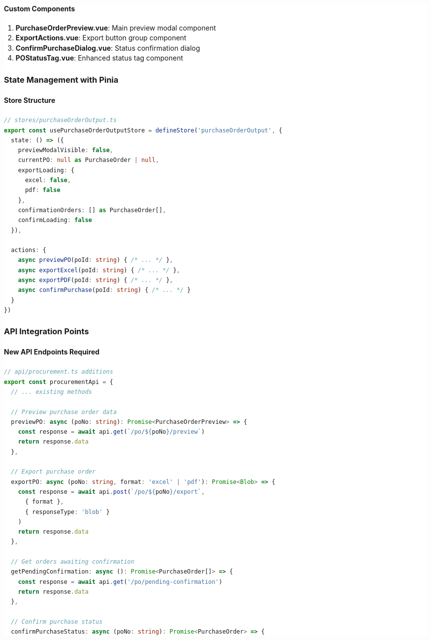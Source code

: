 #### Custom Components
1. **PurchaseOrderPreview.vue**: Main preview modal component
2. **ExportActions.vue**: Export button group component
3. **ConfirmPurchaseDialog.vue**: Status confirmation dialog
4. **POStatusTag.vue**: Enhanced status tag component

### State Management with Pinia

#### Store Structure
```typescript
// stores/purchaseOrderOutput.ts
export const usePurchaseOrderOutputStore = defineStore('purchaseOrderOutput', {
  state: () => ({
    previewModalVisible: false,
    currentPO: null as PurchaseOrder | null,
    exportLoading: {
      excel: false,
      pdf: false
    },
    confirmationOrders: [] as PurchaseOrder[],
    confirmLoading: false
  }),
  
  actions: {
    async previewPO(poId: string) { /* ... */ },
    async exportExcel(poId: string) { /* ... */ },
    async exportPDF(poId: string) { /* ... */ },
    async confirmPurchase(poId: string) { /* ... */ }
  }
})
```

### API Integration Points

#### New API Endpoints Required
```typescript
// api/procurement.ts additions
export const procurementApi = {
  // ... existing methods
  
  // Preview purchase order data
  previewPO: async (poNo: string): Promise<PurchaseOrderPreview> => {
    const response = await api.get(`/po/${poNo}/preview`)
    return response.data
  },
  
  // Export purchase order
  exportPO: async (poNo: string, format: 'excel' | 'pdf'): Promise<Blob> => {
    const response = await api.post(`/po/${poNo}/export`, 
      { format }, 
      { responseType: 'blob' }
    )
    return response.data
  },
  
  // Get orders awaiting confirmation
  getPendingConfirmation: async (): Promise<PurchaseOrder[]> => {
    const response = await api.get('/po/pending-confirmation')
    return response.data
  },
  
  // Confirm purchase status
  confirmPurchaseStatus: async (poNo: string): Promise<PurchaseOrder> => {
```